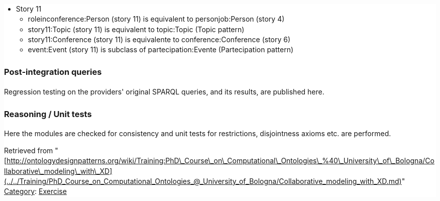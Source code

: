 
* Story 11
	+ roleinconference:Person (story 11) is equivalent to personjob:Person (story 4)
	+ story11:Topic (story 11) is equivalent to topic:Topic (Topic pattern)
	+ story11:Conference (story 11) is equivalente to conference:Conference (story 6)
	+ event:Event (story 11) is subclass of partecipation:Evente (Partecipation pattern)


###   Post-integration queries


Regression testing on the providers' original SPARQL queries, and its results, are published here.



###   Reasoning / Unit tests


Here the modules are checked for consistency and unit tests for restrictions, disjointness axioms etc. are performed.





Retrieved from "[http://ontologydesignpatterns.org/wiki/Training:PhD\_Course\_on\_Computational\_Ontologies\_%40\_University\_of\_Bologna/Collaborative\_modeling\_with\_XD](../../Training/PhD_Course_on_Computational_Ontologies_@_University_of_Bologna/Collaborative_modeling_with_XD.md)"
 [Category](http://ontologydesignpatterns.org/wiki/Special:Categories "Special:Categories"): [Exercise](../../Category/Exercise.md "Category:Exercise")